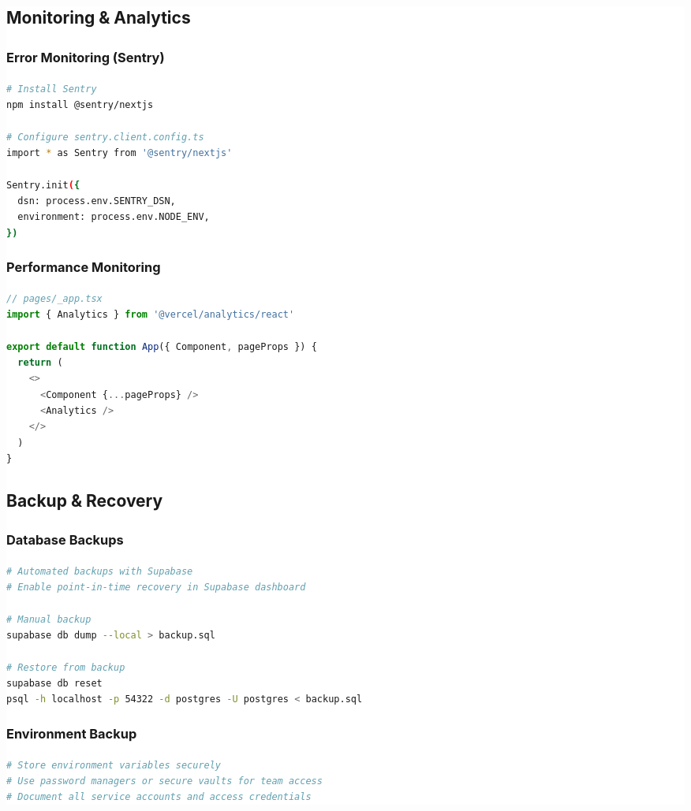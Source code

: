 ## Monitoring & Analytics

### Error Monitoring (Sentry)
```bash
# Install Sentry
npm install @sentry/nextjs

# Configure sentry.client.config.ts
import * as Sentry from '@sentry/nextjs'

Sentry.init({
  dsn: process.env.SENTRY_DSN,
  environment: process.env.NODE_ENV,
})
```

### Performance Monitoring
```typescript
// pages/_app.tsx
import { Analytics } from '@vercel/analytics/react'

export default function App({ Component, pageProps }) {
  return (
    <>
      <Component {...pageProps} />
      <Analytics />
    </>
  )
}
```

## Backup & Recovery

### Database Backups
```bash
# Automated backups with Supabase
# Enable point-in-time recovery in Supabase dashboard

# Manual backup
supabase db dump --local > backup.sql

# Restore from backup
supabase db reset
psql -h localhost -p 54322 -d postgres -U postgres < backup.sql
```

### Environment Backup
```bash
# Store environment variables securely
# Use password managers or secure vaults for team access
# Document all service accounts and access credentials
```
